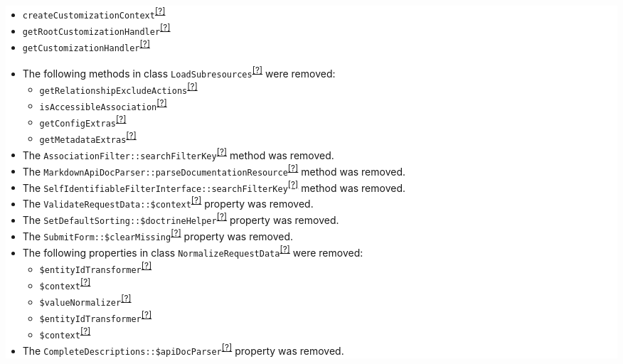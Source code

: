    - `createCustomizationContext`<sup>[[?]](https://github.com/oroinc/platform/tree/3.0.0-beta/src/Oro/Bundle/ApiBundle/Processor/Config/GetConfig/SetDataCustomizationHandler.php#L182 "Oro\Bundle\ApiBundle\Processor\Config\GetConfig\SetDataCustomizationHandler::createCustomizationContext")</sup>
   - `getRootCustomizationHandler`<sup>[[?]](https://github.com/oroinc/platform/tree/3.0.0-beta/src/Oro/Bundle/ApiBundle/Processor/Config/GetConfig/SetDataCustomizationHandler.php#L199 "Oro\Bundle\ApiBundle\Processor\Config\GetConfig\SetDataCustomizationHandler::getRootCustomizationHandler")</sup>
   - `getCustomizationHandler`<sup>[[?]](https://github.com/oroinc/platform/tree/3.0.0-beta/src/Oro/Bundle/ApiBundle/Processor/Config/GetConfig/SetDataCustomizationHandler.php#L228 "Oro\Bundle\ApiBundle\Processor\Config\GetConfig\SetDataCustomizationHandler::getCustomizationHandler")</sup>
* The following methods in class `LoadSubresources`<sup>[[?]](https://github.com/oroinc/platform/tree/3.0.0-beta/src/Oro/Bundle/ApiBundle/Processor/CollectSubresources/LoadSubresources.php#L128 "Oro\Bundle\ApiBundle\Processor\CollectSubresources\LoadSubresources")</sup> were removed:
   - `getRelationshipExcludeActions`<sup>[[?]](https://github.com/oroinc/platform/tree/3.0.0-beta/src/Oro/Bundle/ApiBundle/Processor/CollectSubresources/LoadSubresources.php#L128 "Oro\Bundle\ApiBundle\Processor\CollectSubresources\LoadSubresources::getRelationshipExcludeActions")</sup>
   - `isAccessibleAssociation`<sup>[[?]](https://github.com/oroinc/platform/tree/3.0.0-beta/src/Oro/Bundle/ApiBundle/Processor/CollectSubresources/LoadSubresources.php#L166 "Oro\Bundle\ApiBundle\Processor\CollectSubresources\LoadSubresources::isAccessibleAssociation")</sup>
   - `getConfigExtras`<sup>[[?]](https://github.com/oroinc/platform/tree/3.0.0-beta/src/Oro/Bundle/ApiBundle/Processor/CollectSubresources/LoadSubresources.php#L223 "Oro\Bundle\ApiBundle\Processor\CollectSubresources\LoadSubresources::getConfigExtras")</sup>
   - `getMetadataExtras`<sup>[[?]](https://github.com/oroinc/platform/tree/3.0.0-beta/src/Oro/Bundle/ApiBundle/Processor/CollectSubresources/LoadSubresources.php#L231 "Oro\Bundle\ApiBundle\Processor\CollectSubresources\LoadSubresources::getMetadataExtras")</sup>
* The `AssociationFilter::searchFilterKey`<sup>[[?]](https://github.com/oroinc/platform/tree/3.0.0-beta/src/Oro/Bundle/ApiBundle/Filter/AssociationFilter.php#L47 "Oro\Bundle\ApiBundle\Filter\AssociationFilter::searchFilterKey")</sup> method was removed.
* The `MarkdownApiDocParser::parseDocumentationResource`<sup>[[?]](https://github.com/oroinc/platform/tree/3.0.0-beta/src/Oro/Bundle/ApiBundle/ApiDoc/Parser/MarkdownApiDocParser.php#L113 "Oro\Bundle\ApiBundle\ApiDoc\Parser\MarkdownApiDocParser::parseDocumentationResource")</sup> method was removed.
* The `SelfIdentifiableFilterInterface::searchFilterKey`<sup>[[?]](https://github.com/oroinc/platform/tree/3.0.0-beta/src/Oro/Bundle/ApiBundle/Filter/SelfIdentifiableFilterInterface.php#L21 "Oro\Bundle\ApiBundle\Filter\SelfIdentifiableFilterInterface::searchFilterKey")</sup> method was removed.
* The `ValidateRequestData::$context`<sup>[[?]](https://github.com/oroinc/platform/tree/3.0.0-beta/src/Oro/Bundle/ApiBundle/Processor/Subresource/Shared/JsonApi/ValidateRequestData.php#L22 "Oro\Bundle\ApiBundle\Processor\Subresource\Shared\JsonApi\ValidateRequestData::$context")</sup> property was removed.
* The `SetDefaultSorting::$doctrineHelper`<sup>[[?]](https://github.com/oroinc/platform/tree/3.0.0-beta/src/Oro/Bundle/ApiBundle/Processor/Shared/SetDefaultSorting.php#L21 "Oro\Bundle\ApiBundle\Processor\Shared\SetDefaultSorting::$doctrineHelper")</sup> property was removed.
* The `SubmitForm::$clearMissing`<sup>[[?]](https://github.com/oroinc/platform/tree/3.0.0-beta/src/Oro/Bundle/ApiBundle/Processor/Shared/SubmitForm.php#L15 "Oro\Bundle\ApiBundle\Processor\Shared\SubmitForm::$clearMissing")</sup> property was removed.
* The following properties in class `NormalizeRequestData`<sup>[[?]](https://github.com/oroinc/platform/tree/3.0.0-beta/src/Oro/Bundle/ApiBundle/Processor/Shared/Rest/NormalizeRequestData.php#L20 "Oro\Bundle\ApiBundle\Processor\Shared\Rest\NormalizeRequestData")</sup> were removed:
   - `$entityIdTransformer`<sup>[[?]](https://github.com/oroinc/platform/tree/3.0.0-beta/src/Oro/Bundle/ApiBundle/Processor/Shared/Rest/NormalizeRequestData.php#L20 "Oro\Bundle\ApiBundle\Processor\Shared\Rest\NormalizeRequestData::$entityIdTransformer")</sup>
   - `$context`<sup>[[?]](https://github.com/oroinc/platform/tree/3.0.0-beta/src/Oro/Bundle/ApiBundle/Processor/Shared/Rest/NormalizeRequestData.php#L23 "Oro\Bundle\ApiBundle\Processor\Shared\Rest\NormalizeRequestData::$context")</sup>
   - `$valueNormalizer`<sup>[[?]](https://github.com/oroinc/platform/tree/3.0.0-beta/src/Oro/Bundle/ApiBundle/Processor/Shared/JsonApi/NormalizeRequestData.php#L26 "Oro\Bundle\ApiBundle\Processor\Shared\JsonApi\NormalizeRequestData::$valueNormalizer")</sup>
   - `$entityIdTransformer`<sup>[[?]](https://github.com/oroinc/platform/tree/3.0.0-beta/src/Oro/Bundle/ApiBundle/Processor/Shared/JsonApi/NormalizeRequestData.php#L29 "Oro\Bundle\ApiBundle\Processor\Shared\JsonApi\NormalizeRequestData::$entityIdTransformer")</sup>
   - `$context`<sup>[[?]](https://github.com/oroinc/platform/tree/3.0.0-beta/src/Oro/Bundle/ApiBundle/Processor/Shared/JsonApi/NormalizeRequestData.php#L32 "Oro\Bundle\ApiBundle\Processor\Shared\JsonApi\NormalizeRequestData::$context")</sup>
* The `CompleteDescriptions::$apiDocParser`<sup>[[?]](https://github.com/oroinc/platform/tree/3.0.0-beta/src/Oro/Bundle/ApiBundle/Processor/Config/Shared/CompleteDescriptions.php#L60 "Oro\Bundle\ApiBundle\Processor\Config\Shared\CompleteDescriptions::$apiDocParser")</sup> property was removed.